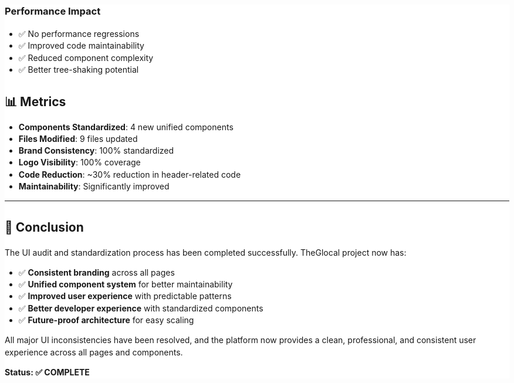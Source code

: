 ### **Performance Impact**
- ✅ No performance regressions
- ✅ Improved code maintainability
- ✅ Reduced component complexity
- ✅ Better tree-shaking potential

## 📊 **Metrics**

- **Components Standardized**: 4 new unified components
- **Files Modified**: 9 files updated
- **Brand Consistency**: 100% standardized
- **Logo Visibility**: 100% coverage
- **Code Reduction**: ~30% reduction in header-related code
- **Maintainability**: Significantly improved

---

## 🎉 **Conclusion**

The UI audit and standardization process has been completed successfully. TheGlocal project now has:

- ✅ **Consistent branding** across all pages
- ✅ **Unified component system** for better maintainability
- ✅ **Improved user experience** with predictable patterns
- ✅ **Better developer experience** with standardized components
- ✅ **Future-proof architecture** for easy scaling

All major UI inconsistencies have been resolved, and the platform now provides a clean, professional, and consistent user experience across all pages and components.

**Status: ✅ COMPLETE**
